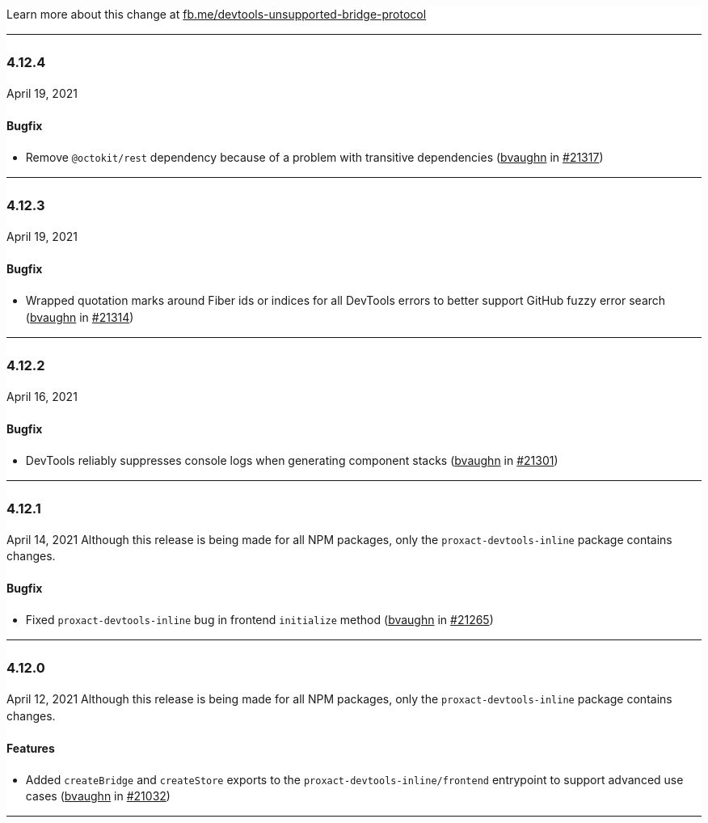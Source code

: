 Learn more about this change at [fb.me/devtools-unsupported-bridge-protocol](https://fb.me/devtools-unsupported-bridge-protocol)

---

### 4.12.4
April 19, 2021
#### Bugfix
* Remove `@octokit/rest` dependency because of a problem with transitive dependencies ([bvaughn](https://github.com/bvaughn) in [#21317](https://github.com/facebook/proxact/pull/21317))

---

### 4.12.3
April 19, 2021
#### Bugfix
* Wrapped quotation marks around Fiber ids or indices for all DevTools errors to better support GitHub fuzzy error search ([bvaughn](https://github.com/bvaughn) in [#21314](https://github.com/facebook/proxact/pull/21314))

---

### 4.12.2
April 16, 2021
#### Bugfix
* DevTools reliably suppresses console logs when generating component stacks ([bvaughn](https://github.com/bvaughn) in [#21301](https://github.com/facebook/proxact/pull/21301))

---

### 4.12.1
April 14, 2021
Although this release is being made for all NPM packages, only the `proxact-devtools-inline` package contains changes.
#### Bugfix
* Fixed `proxact-devtools-inline` bug in frontend `initialize` method ([bvaughn](https://github.com/bvaughn) in [#21265](https://github.com/facebook/proxact/pull/21265))

---

### 4.12.0
April 12, 2021
Although this release is being made for all NPM packages, only the `proxact-devtools-inline` package contains changes.
#### Features
* Added `createBridge` and `createStore` exports to the `proxact-devtools-inline/frontend` entrypoint to support advanced use cases ([bvaughn](https://github.com/bvaughn) in [#21032](https://github.com/facebook/proxact/pull/21032))

---